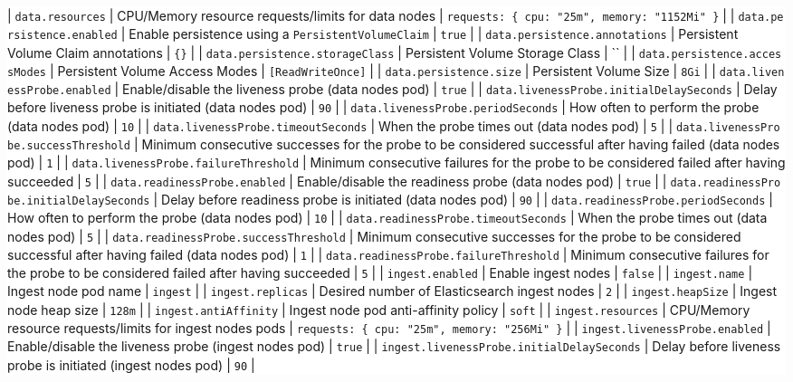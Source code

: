 | `data.resources`                                  | CPU/Memory resource requests/limits for data nodes                                                                        | `requests: { cpu: "25m", memory: "1152Mi" }` |
| `data.persistence.enabled`                        | Enable persistence using a `PersistentVolumeClaim`                                                                        | `true`                                       |
| `data.persistence.annotations`                    | Persistent Volume Claim annotations                                                                                       | `{}`                                         |
| `data.persistence.storageClass`                   | Persistent Volume Storage Class                                                                                           | ``                                           |
| `data.persistence.accessModes`                    | Persistent Volume Access Modes                                                                                            | `[ReadWriteOnce]`                            |
| `data.persistence.size`                           | Persistent Volume Size                                                                                                    | `8Gi`                                        |
| `data.livenessProbe.enabled`                      | Enable/disable the liveness probe (data nodes pod)                                                                        | `true`                                       |
| `data.livenessProbe.initialDelaySeconds`          | Delay before liveness probe is initiated (data nodes pod)                                                                 | `90`                                         |
| `data.livenessProbe.periodSeconds`                | How often to perform the probe (data nodes pod)                                                                           | `10`                                         |
| `data.livenessProbe.timeoutSeconds`               | When the probe times out (data nodes pod)                                                                                 | `5`                                          |
| `data.livenessProbe.successThreshold`             | Minimum consecutive successes for the probe to be considered successful after having failed (data nodes pod)              | `1`                                          |
| `data.livenessProbe.failureThreshold`             | Minimum consecutive failures for the probe to be considered failed after having succeeded                                 | `5`                                          |
| `data.readinessProbe.enabled`                     | Enable/disable the readiness probe (data nodes pod)                                                                       | `true`                                       |
| `data.readinessProbe.initialDelaySeconds`         | Delay before readiness probe is initiated (data nodes pod)                                                                | `90`                                         |
| `data.readinessProbe.periodSeconds`               | How often to perform the probe (data nodes pod)                                                                           | `10`                                         |
| `data.readinessProbe.timeoutSeconds`              | When the probe times out (data nodes pod)                                                                                 | `5`                                          |
| `data.readinessProbe.successThreshold`            | Minimum consecutive successes for the probe to be considered successful after having failed (data nodes pod)              | `1`                                          |
| `data.readinessProbe.failureThreshold`            | Minimum consecutive failures for the probe to be considered failed after having succeeded                                 | `5`                                          |
| `ingest.enabled`                                  | Enable ingest nodes                                                                                                       | `false`                                      |
| `ingest.name`                                     | Ingest node pod name                                                                                                      | `ingest`                                     |
| `ingest.replicas`                                 | Desired number of Elasticsearch ingest nodes                                                                              | `2`                                          |
| `ingest.heapSize`                                 | Ingest node heap size                                                                                                     | `128m`                                       |
| `ingest.antiAffinity`                             | Ingest node pod anti-affinity policy                                                                                      | `soft`                                       |
| `ingest.resources`                                | CPU/Memory resource requests/limits for ingest nodes pods                                                                 | `requests: { cpu: "25m", memory: "256Mi" }`  |
| `ingest.livenessProbe.enabled`                    | Enable/disable the liveness probe (ingest nodes pod)                                                                      | `true`                                       |
| `ingest.livenessProbe.initialDelaySeconds`        | Delay before liveness probe is initiated (ingest nodes pod)                                                               | `90`                                         |